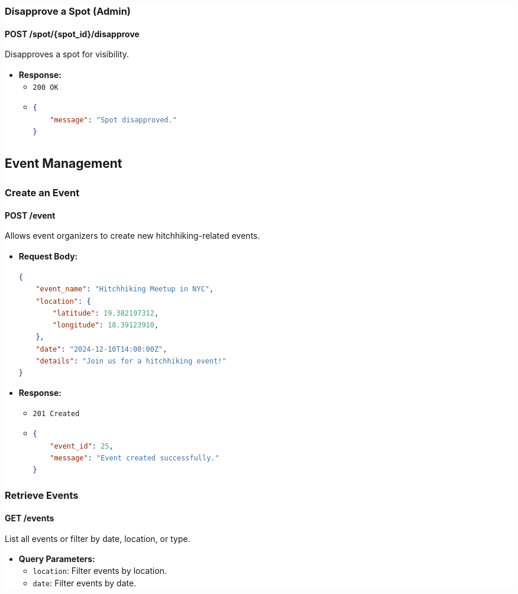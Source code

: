 ### Disapprove a Spot (Admin)

**POST /spot/{spot_id}/disapprove**

Disapproves a spot for visibility.

- **Response:**
    - `200 OK`
    - ```json
      {
          "message": "Spot disapproved."
      }
      ```

## Event Management

### Create an Event

**POST /event**

Allows event organizers to create new hitchhiking-related events.

- **Request Body:**
    ```json
    {
        "event_name": "Hitchhiking Meetup in NYC",
        "location": {
            "latitude": 19.382197312,
            "longitude": 18.39123910,
        },
        "date": "2024-12-10T14:00:00Z",
        "details": "Join us for a hitchhiking event!"
    }
    ```

- **Response:**
    - `201 Created`
    - ```json
      {
          "event_id": 25,
          "message": "Event created successfully."
      }
      ```

### Retrieve Events

**GET /events**

List all events or filter by date, location, or type.

- **Query Parameters:**
    - `location`: Filter events by location.
    - `date`: Filter events by date.
